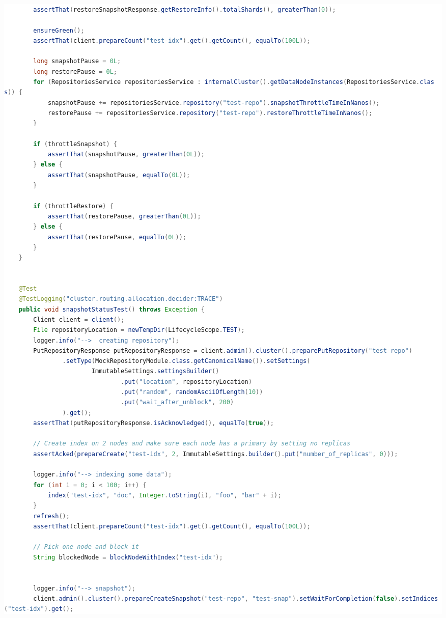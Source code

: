 ```java
        assertThat(restoreSnapshotResponse.getRestoreInfo().totalShards(), greaterThan(0));

        ensureGreen();
        assertThat(client.prepareCount("test-idx").get().getCount(), equalTo(100L));

        long snapshotPause = 0L;
        long restorePause = 0L;
        for (RepositoriesService repositoriesService : internalCluster().getDataNodeInstances(RepositoriesService.class)) {
            snapshotPause += repositoriesService.repository("test-repo").snapshotThrottleTimeInNanos();
            restorePause += repositoriesService.repository("test-repo").restoreThrottleTimeInNanos();
        }

        if (throttleSnapshot) {
            assertThat(snapshotPause, greaterThan(0L));
        } else {
            assertThat(snapshotPause, equalTo(0L));
        }

        if (throttleRestore) {
            assertThat(restorePause, greaterThan(0L));
        } else {
            assertThat(restorePause, equalTo(0L));
        }
    }


    @Test
    @TestLogging("cluster.routing.allocation.decider:TRACE")
    public void snapshotStatusTest() throws Exception {
        Client client = client();
        File repositoryLocation = newTempDir(LifecycleScope.TEST);
        logger.info("-->  creating repository");
        PutRepositoryResponse putRepositoryResponse = client.admin().cluster().preparePutRepository("test-repo")
                .setType(MockRepositoryModule.class.getCanonicalName()).setSettings(
                        ImmutableSettings.settingsBuilder()
                                .put("location", repositoryLocation)
                                .put("random", randomAsciiOfLength(10))
                                .put("wait_after_unblock", 200)
                ).get();
        assertThat(putRepositoryResponse.isAcknowledged(), equalTo(true));

        // Create index on 2 nodes and make sure each node has a primary by setting no replicas
        assertAcked(prepareCreate("test-idx", 2, ImmutableSettings.builder().put("number_of_replicas", 0)));

        logger.info("--> indexing some data");
        for (int i = 0; i < 100; i++) {
            index("test-idx", "doc", Integer.toString(i), "foo", "bar" + i);
        }
        refresh();
        assertThat(client.prepareCount("test-idx").get().getCount(), equalTo(100L));

        // Pick one node and block it
        String blockedNode = blockNodeWithIndex("test-idx");


        logger.info("--> snapshot");
        client.admin().cluster().prepareCreateSnapshot("test-repo", "test-snap").setWaitForCompletion(false).setIndices("test-idx").get();
```